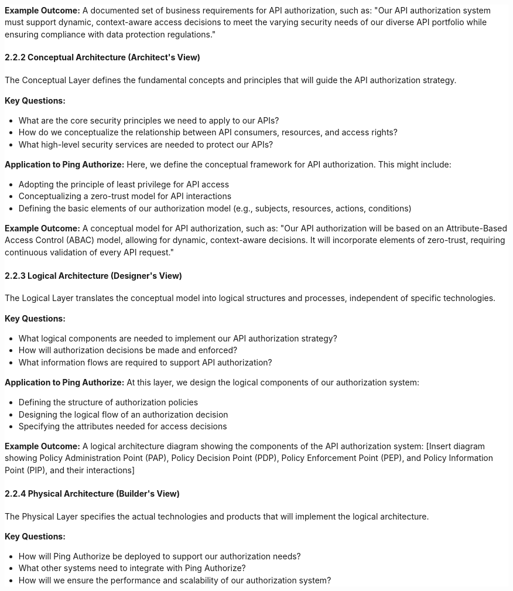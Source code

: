 **Example Outcome:**
A documented set of business requirements for API authorization, such as:
"Our API authorization system must support dynamic, context-aware access decisions to meet the varying security needs of our diverse API portfolio while ensuring compliance with data protection regulations."

#### 2.2.2 Conceptual Architecture (Architect's View)

The Conceptual Layer defines the fundamental concepts and principles that will guide the API authorization strategy.

**Key Questions:**
- What are the core security principles we need to apply to our APIs?
- How do we conceptualize the relationship between API consumers, resources, and access rights?
- What high-level security services are needed to protect our APIs?

**Application to Ping Authorize:**
Here, we define the conceptual framework for API authorization. This might include:
- Adopting the principle of least privilege for API access
- Conceptualizing a zero-trust model for API interactions
- Defining the basic elements of our authorization model (e.g., subjects, resources, actions, conditions)

**Example Outcome:**
A conceptual model for API authorization, such as:
"Our API authorization will be based on an Attribute-Based Access Control (ABAC) model, allowing for dynamic, context-aware decisions. It will incorporate elements of zero-trust, requiring continuous validation of every API request."

#### 2.2.3 Logical Architecture (Designer's View)

The Logical Layer translates the conceptual model into logical structures and processes, independent of specific technologies.

**Key Questions:**
- What logical components are needed to implement our API authorization strategy?
- How will authorization decisions be made and enforced?
- What information flows are required to support API authorization?

**Application to Ping Authorize:**
At this layer, we design the logical components of our authorization system:
- Defining the structure of authorization policies
- Designing the logical flow of an authorization decision
- Specifying the attributes needed for access decisions

**Example Outcome:**
A logical architecture diagram showing the components of the API authorization system:
[Insert diagram showing Policy Administration Point (PAP), Policy Decision Point (PDP), Policy Enforcement Point (PEP), and Policy Information Point (PIP), and their interactions]

#### 2.2.4 Physical Architecture (Builder's View)

The Physical Layer specifies the actual technologies and products that will implement the logical architecture.

**Key Questions:**
- How will Ping Authorize be deployed to support our authorization needs?
- What other systems need to integrate with Ping Authorize?
- How will we ensure the performance and scalability of our authorization system?
